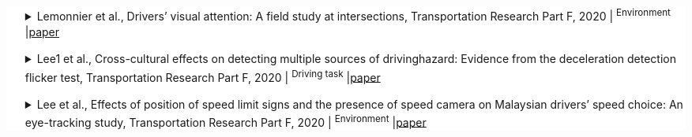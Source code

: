 </ul>
<ul><a name=2020_TransRes_Lemonnier></a>
<details close>
<summary>Lemonnier et al., Drivers’ visual attention: A field study at intersections, Transportation Research Part F, 2020 | <sup>Environment</sup> |<a href=https://doi.org/10.1016/j.trf.2020.01.012>paper</a></summary>
</summary>
<ul>
Environment: intersection, traffic
</ul>
<ul>
<pre>
@article{2020_TransRes_Lemonnier,
    author = "Lemonnier, Sophie and D{\'e}sir{\'e}, Lara and Br{\'e}mond, Roland and Baccino, Thierry",
    journal = "Transportation research part F: traffic psychology and behaviour",
    pages = "206--221",
    publisher = "Elsevier",
    title = "Drivers’ visual attention: A field study at intersections",
    volume = "69",
    year = "2020"
}
</pre>
</ul>
</ul>
<ul><a name=2020_TransRes_Lee1></a>
<details close>
<summary>Lee1 et al., Cross-cultural effects on detecting multiple sources of drivinghazard: Evidence from the deceleration detection flicker test, Transportation Research Part F, 2020 | <sup>Driving task</sup> |<a href=https://doi.org/10.1016/j.trf.2020.01.013>paper</a></summary>
</summary>
<ul>
Driving task: hazard anticipation/detection
</ul>
<ul>
<pre>
@article{2020_TransRes_Lee1,
    author = "Lee, Yee Mun and Miller, Karl and Crundall, David and Sheppard, Elizabeth",
    journal = "Transportation research part F: traffic psychology and behaviour",
    pages = "222--234",
    publisher = "Elsevier",
    title = "Cross-cultural effects on detecting multiple sources of driving hazard: Evidence from the deceleration detection flicker test",
    volume = "69",
    year = "2020"
}
</pre>
</ul>
</ul>
<ul><a name=2020_TransRes_Lee></a>
<details close>
<summary>Lee et al., Effects of position of speed limit signs and the presence of speed camera on Malaysian drivers’ speed choice: An eye-tracking study, Transportation Research Part F, 2020 | <sup>Environment</sup> |<a href=https://doi.org/10.1016/j.trf.2020.08.030>paper</a></summary>
</summary>
<ul>
Environment: sign
</ul>
<ul>
<pre>
@article{2020_TransRes_Lee,
    author = "Lee, Yee Mun and Sheppard, Elizabeth",
    journal = "Transportation research part F: traffic psychology and behaviour",
    pages = "386--395",
    publisher = "Elsevier",